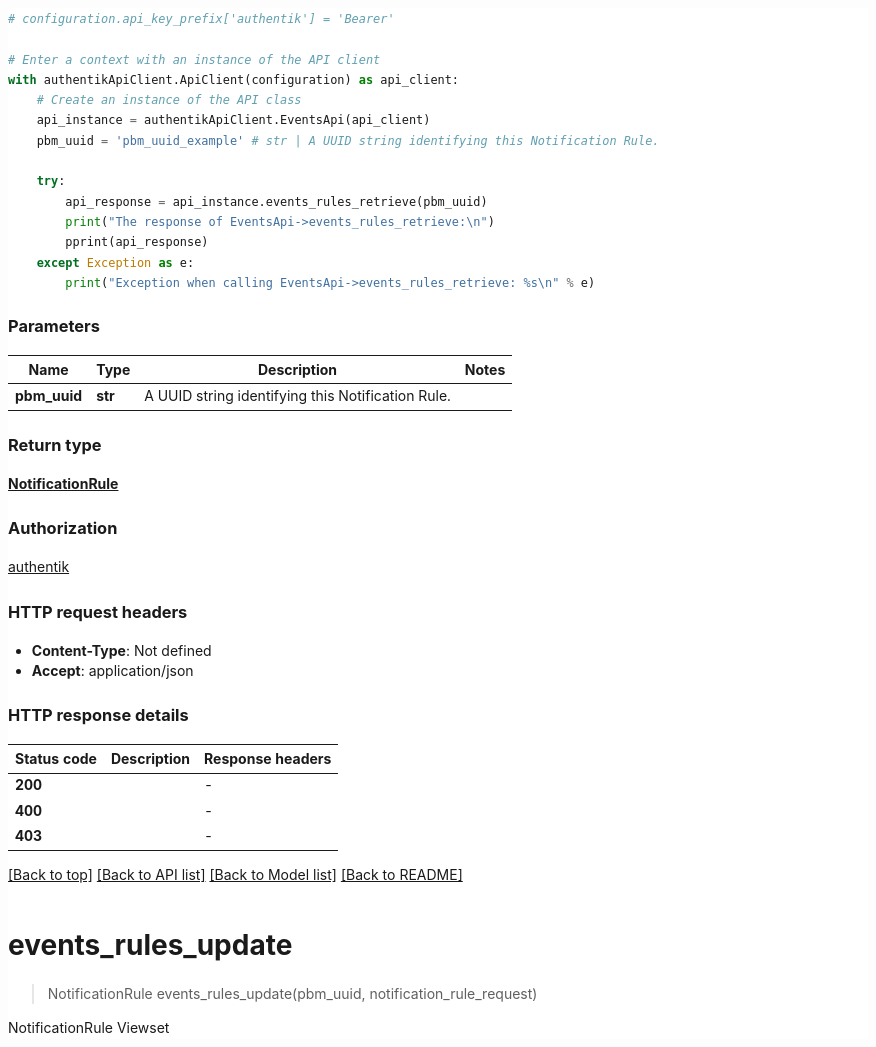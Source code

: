 ```python
# configuration.api_key_prefix['authentik'] = 'Bearer'

# Enter a context with an instance of the API client
with authentikApiClient.ApiClient(configuration) as api_client:
    # Create an instance of the API class
    api_instance = authentikApiClient.EventsApi(api_client)
    pbm_uuid = 'pbm_uuid_example' # str | A UUID string identifying this Notification Rule.

    try:
        api_response = api_instance.events_rules_retrieve(pbm_uuid)
        print("The response of EventsApi->events_rules_retrieve:\n")
        pprint(api_response)
    except Exception as e:
        print("Exception when calling EventsApi->events_rules_retrieve: %s\n" % e)
```



### Parameters

Name | Type | Description  | Notes
------------- | ------------- | ------------- | -------------
 **pbm_uuid** | **str**| A UUID string identifying this Notification Rule. | 

### Return type

[**NotificationRule**](NotificationRule.md)

### Authorization

[authentik](../README.md#authentik)

### HTTP request headers

 - **Content-Type**: Not defined
 - **Accept**: application/json

### HTTP response details
| Status code | Description | Response headers |
|-------------|-------------|------------------|
**200** |  |  -  |
**400** |  |  -  |
**403** |  |  -  |

[[Back to top]](#) [[Back to API list]](../README.md#documentation-for-api-endpoints) [[Back to Model list]](../README.md#documentation-for-models) [[Back to README]](../README.md)

# **events_rules_update**
> NotificationRule events_rules_update(pbm_uuid, notification_rule_request)



NotificationRule Viewset
